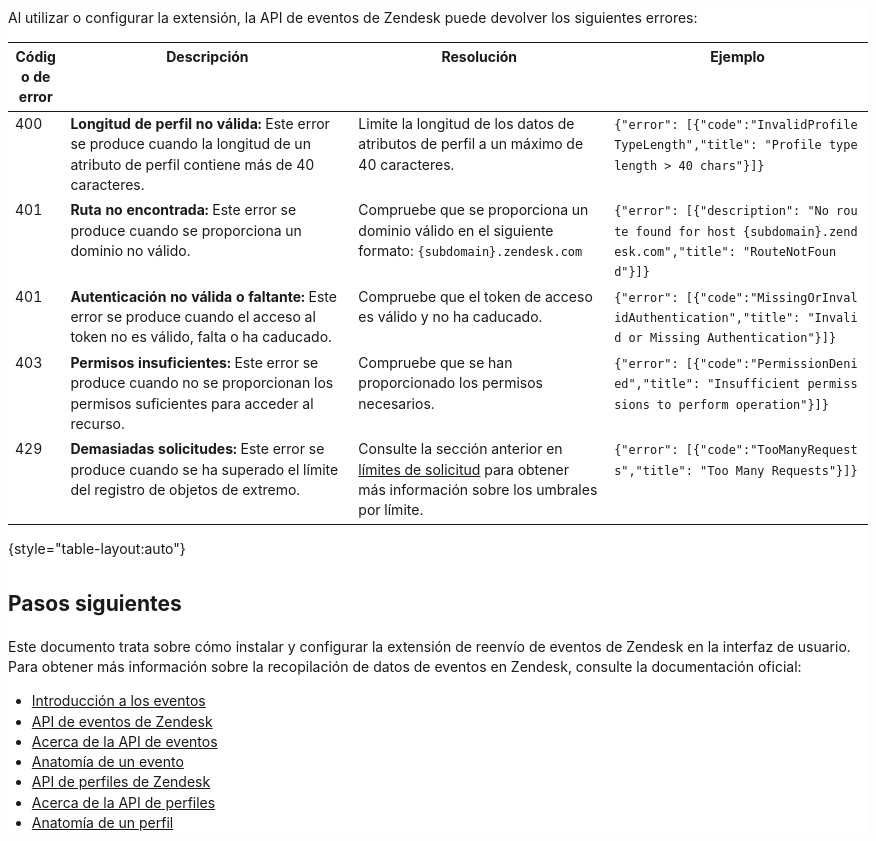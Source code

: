 Al utilizar o configurar la extensión, la API de eventos de Zendesk puede devolver los siguientes errores:

| Código de error | Descripción | Resolución | Ejemplo |
|---|---|---|---|
| 400 | **Longitud de perfil no válida:** Este error se produce cuando la longitud de un atributo de perfil contiene más de 40 caracteres. | Limite la longitud de los datos de atributos de perfil a un máximo de 40 caracteres. | `{"error": [{"code":"InvalidProfileTypeLength","title": "Profile type length > 40 chars"}]}` |
| 401 | **Ruta no encontrada:** Este error se produce cuando se proporciona un dominio no válido. | Compruebe que se proporciona un dominio válido en el siguiente formato: `{subdomain}.zendesk.com` | `{"error": [{"description": "No route found for host {subdomain}.zendesk.com","title": "RouteNotFound"}]}` |
| 401 | **Autenticación no válida o faltante:** Este error se produce cuando el acceso al token no es válido, falta o ha caducado. | Compruebe que el token de acceso es válido y no ha caducado. | `{"error": [{"code":"MissingOrInvalidAuthentication","title": "Invalid or Missing Authentication"}]}` |
| 403 | **Permisos insuficientes:** Este error se produce cuando no se proporcionan los permisos suficientes para acceder al recurso. | Compruebe que se han proporcionado los permisos necesarios. | `{"error": [{"code":"PermissionDenied","title": "Insufficient permisssions to perform operation"}]}` |
| 429 | **Demasiadas solicitudes:** Este error se produce cuando se ha superado el límite del registro de objetos de extremo. | Consulte la sección anterior en [límites de solicitud](#limits) para obtener más información sobre los umbrales por límite. | `{"error": [{"code":"TooManyRequests","title": "Too Many Requests"}]}` |

{style=&quot;table-layout:auto&quot;}

## Pasos siguientes

Este documento trata sobre cómo instalar y configurar la extensión de reenvío de eventos de Zendesk en la interfaz de usuario. Para obtener más información sobre la recopilación de datos de eventos en Zendesk, consulte la documentación oficial:

* [Introducción a los eventos](https://developer.zendesk.com/documentation/custom-data/events/getting-started-with-events/)
* [API de eventos de Zendesk](https://developer.zendesk.com/api-reference/custom-data/events-api/events-api/)
* [Acerca de la API de eventos](https://developer.zendesk.com/documentation/custom-data/events/about-the-events-api/)
* [Anatomía de un evento](https://developer.zendesk.com/documentation/custom-data/events/anatomy-of-an-event/)
* [API de perfiles de Zendesk](https://developer.zendesk.com/api-reference/custom-data/events-api/events-api/#profile-object)
* [Acerca de la API de perfiles](https://developer.zendesk.com/documentation/custom-data/profiles/about-the-profiles-api/)
* [Anatomía de un perfil](https://developer.zendesk.com/documentation/custom-data/profiles/anatomy-of-a-profile/)
